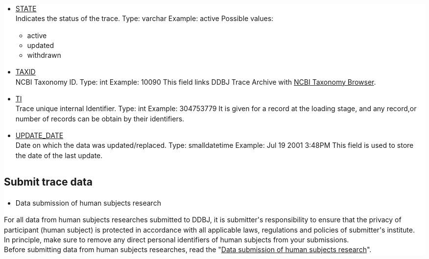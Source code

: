 

  - [STATE](#STATE)  
    Indicates the status of the trace. <span class="dta_type">Type:
    varchar</span> <span class="dta_example">Example: active</span>
    <span class="dta_metadata">Possible values:</span>
      - active
      - updated
      - withdrawn



  - [TAXID](#TAXID)  
    NCBI Taxonomy ID. <span class="dta_type">Type: int</span>
    <span class="dta_example">Example: 10090</span> This field links
    DDBJ Trace Archive with [NCBI Taxonomy
    Browser](https://www.ncbi.nlm.nih.gov/Taxonomy/Browser/wwwtax.cgi?).



  - [TI](#TI)  
    Trace unique internal Identifier. <span class="dta_type">Type:
    int</span> <span class="dta_example">Example: 304753779</span> It is
    given for a record at the loading stage, and any record,or number of
    records can be obtain by their identifiers.



  - [UPDATE\_DATE](#UPDATE_DATE)  
    Date on which the data was updated/replaced.
    <span class="dta_type">Type: smalldatetime</span>
    <span class="dta_example">Example: Jul 19 2001 3:48PM</span> This
    field is used to store the date of the last update.

</div>

</div>

</div>

<div class="section chapter">

## Submit trace data

<div id="human_subject" class="attention no_top">

  - Data submission of human subjects research

For all data from human subjects researches submitted to DDBJ, it is
submitter's responsibility to ensure that the privacy of participant
(human subject) is protected in accordance with all applicable laws,
regulations and policies of submitter's institute.  
In principle, make sure to remove any direct personal identifiers of
human subjects from your submissions.  
Before submitting data from human subjects researches, read the "[Data
submission of human subjects research](/policies-e.html#human)".

</div>
